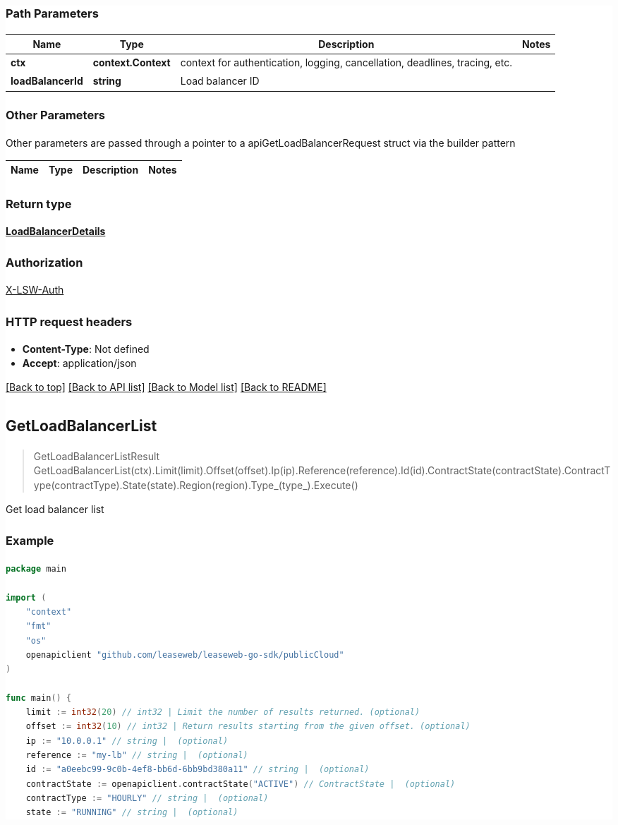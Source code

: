 ### Path Parameters


Name | Type | Description  | Notes
------------- | ------------- | ------------- | -------------
**ctx** | **context.Context** | context for authentication, logging, cancellation, deadlines, tracing, etc.
**loadBalancerId** | **string** | Load balancer ID | 

### Other Parameters

Other parameters are passed through a pointer to a apiGetLoadBalancerRequest struct via the builder pattern


Name | Type | Description  | Notes
------------- | ------------- | ------------- | -------------


### Return type

[**LoadBalancerDetails**](LoadBalancerDetails.md)

### Authorization

[X-LSW-Auth](../README.md#X-LSW-Auth)

### HTTP request headers

- **Content-Type**: Not defined
- **Accept**: application/json

[[Back to top]](#) [[Back to API list]](../README.md#documentation-for-api-endpoints)
[[Back to Model list]](../README.md#documentation-for-models)
[[Back to README]](../README.md)


## GetLoadBalancerList

> GetLoadBalancerListResult GetLoadBalancerList(ctx).Limit(limit).Offset(offset).Ip(ip).Reference(reference).Id(id).ContractState(contractState).ContractType(contractType).State(state).Region(region).Type_(type_).Execute()

Get load balancer list



### Example

```go
package main

import (
	"context"
	"fmt"
	"os"
	openapiclient "github.com/leaseweb/leaseweb-go-sdk/publicCloud"
)

func main() {
	limit := int32(20) // int32 | Limit the number of results returned. (optional)
	offset := int32(10) // int32 | Return results starting from the given offset. (optional)
	ip := "10.0.0.1" // string |  (optional)
	reference := "my-lb" // string |  (optional)
	id := "a0eebc99-9c0b-4ef8-bb6d-6bb9bd380a11" // string |  (optional)
	contractState := openapiclient.contractState("ACTIVE") // ContractState |  (optional)
	contractType := "HOURLY" // string |  (optional)
	state := "RUNNING" // string |  (optional)
```